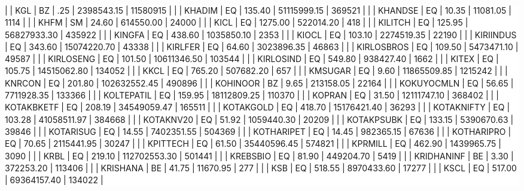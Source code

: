 |  | KGL | BZ | .25 | 2398543.15 | 11580915 |
|  | KHADIM | EQ | 135.40 | 51115999.15 | 369521 |
|  | KHANDSE | EQ | 10.35 | 11081.05 | 1114 |
|  | KHFM | SM | 24.60 | 614550.00 | 24000 |
|  | KICL | EQ | 1275.00 | 522014.20 | 418 |
|  | KILITCH | EQ | 125.95 | 56827933.30 | 435922 |
|  | KINGFA | EQ | 438.60 | 1035850.10 | 2353 |
|  | KIOCL | EQ | 103.10 | 2274519.35 | 22190 |
|  | KIRIINDUS | EQ | 343.60 | 15074220.70 | 43338 |
|  | KIRLFER | EQ | 64.60 | 3023896.35 | 46863 |
|  | KIRLOSBROS | EQ | 109.50 | 5473471.10 | 49587 |
|  | KIRLOSENG | EQ | 101.50 | 10611346.50 | 103544 |
|  | KIRLOSIND | EQ | 549.80 | 938427.40 | 1662 |
|  | KITEX | EQ | 105.75 | 14515062.80 | 134052 |
|  | KKCL | EQ | 765.20 | 507682.20 | 657 |
|  | KMSUGAR | EQ | 9.60 | 11865509.85 | 1215242 |
|  | KNRCON | EQ | 201.80 | 102632552.45 | 490896 |
|  | KOHINOOR | BZ | 9.65 | 213158.05 | 22164 |
|  | KOKUYOCMLN | EQ | 56.65 | 7711928.35 | 133366 |
|  | KOLTEPATIL | EQ | 159.95 | 18112809.25 | 110370 |
|  | KOPRAN | EQ | 31.50 | 12111747.10 | 368402 |
|  | KOTAKBKETF | EQ | 208.19 | 34549059.47 | 165511 |
|  | KOTAKGOLD | EQ | 418.70 | 15176421.40 | 36293 |
|  | KOTAKNIFTY | EQ | 103.28 | 41058511.97 | 384668 |
|  | KOTAKNV20 | EQ | 51.92 | 1059440.30 | 20209 |
|  | KOTAKPSUBK | EQ | 133.15 | 5390670.63 | 39846 |
|  | KOTARISUG | EQ | 14.55 | 7402351.55 | 504369 |
|  | KOTHARIPET | EQ | 14.45 | 982365.15 | 67636 |
|  | KOTHARIPRO | EQ | 70.65 | 2115441.95 | 30247 |
|  | KPITTECH | EQ | 61.50 | 35440596.45 | 574821 |
|  | KPRMILL | EQ | 462.90 | 1439965.75 | 3090 |
|  | KRBL | EQ | 219.10 | 112702553.30 | 501441 |
|  | KREBSBIO | EQ | 81.90 | 449204.70 | 5419 |
|  | KRIDHANINF | BE | 3.30 | 372253.20 | 113406 |
|  | KRISHANA | BE | 41.75 | 11670.95 | 277 |
|  | KSB | EQ | 518.55 | 8970433.60 | 17277 |
|  | KSCL | EQ | 517.00 | 69364157.40 | 134022 |